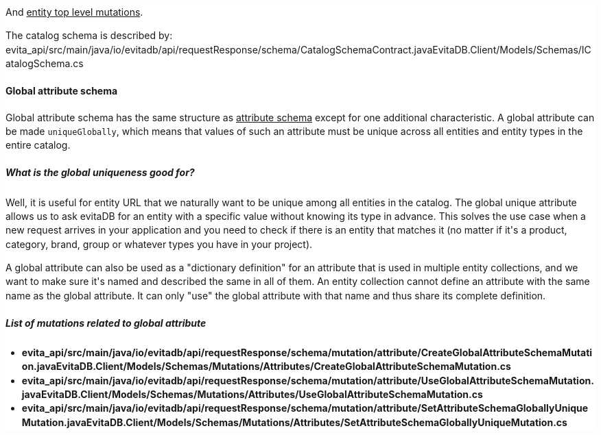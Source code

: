 And [entity top level mutations](#entity).

<LanguageSpecific to="java,csharp">

The catalog schema is described by:
<LanguageSpecific to="java"><SourceClass>evita_api/src/main/java/io/evitadb/api/requestResponse/schema/CatalogSchemaContract.java</SourceClass></LanguageSpecific><LanguageSpecific to="csharp"><SourceClass>EvitaDB.Client/Models/Schemas/ICatalogSchema.cs</SourceClass></LanguageSpecific>

</LanguageSpecific>

</Note>

#### Global attribute schema

Global attribute schema has the same structure as [attribute schema](#attribute) except for one additional
characteristic. A global attribute can be made `uniqueGlobally`, which means that values of such an attribute must be
unique across all entities and entity types in the entire catalog.

<Note type="question">

<NoteTitle toggles="true">

##### What is the global uniqueness good for?
</NoteTitle>

Well, it is useful for entity URL that we naturally want to be unique among all entities in the catalog. The global
unique attribute allows us to ask evitaDB for an entity with a specific value without knowing its type in advance.
This solves the use case when a new request arrives in your application and you need to check if there is an entity
that matches it (no matter if it's a product, category, brand, group or whatever types you have in your project).
</Note>

A global attribute can also be used as a "dictionary definition" for an attribute that is used in multiple entity
collections, and we want to make sure it's named and described the same in all of them. An entity collection cannot
define an attribute with the same name as the global attribute. It can only "use" the global attribute with that name
and thus share its complete definition.

<Note type="info">

<NoteTitle toggles="false">

##### List of mutations related to global attribute
</NoteTitle>

- **<LanguageSpecific to="java,evitaql,rest,graphql"><SourceClass>evita_api/src/main/java/io/evitadb/api/requestResponse/schema/mutation/attribute/CreateGlobalAttributeSchemaMutation.java</SourceClass></LanguageSpecific><LanguageSpecific to="csharp"><SourceClass>EvitaDB.Client/Models/Schemas/Mutations/Attributes/CreateGlobalAttributeSchemaMutation.cs</SourceClass></LanguageSpecific>**
- **<LanguageSpecific to="java,evitaql,rest,graphql"><SourceClass>evita_api/src/main/java/io/evitadb/api/requestResponse/schema/mutation/attribute/UseGlobalAttributeSchemaMutation.java</SourceClass></LanguageSpecific><LanguageSpecific to="csharp"><SourceClass>EvitaDB.Client/Models/Schemas/Mutations/Attributes/UseGlobalAttributeSchemaMutation.cs</SourceClass></LanguageSpecific>**
- **<LanguageSpecific to="java,evitaql,rest,graphql"><SourceClass>evita_api/src/main/java/io/evitadb/api/requestResponse/schema/mutation/attribute/SetAttributeSchemaGloballyUniqueMutation.java</SourceClass></LanguageSpecific><LanguageSpecific to="csharp"><SourceClass>EvitaDB.Client/Models/Schemas/Mutations/Attributes/SetAttributeSchemaGloballyUniqueMutation.cs</SourceClass></LanguageSpecific>**
